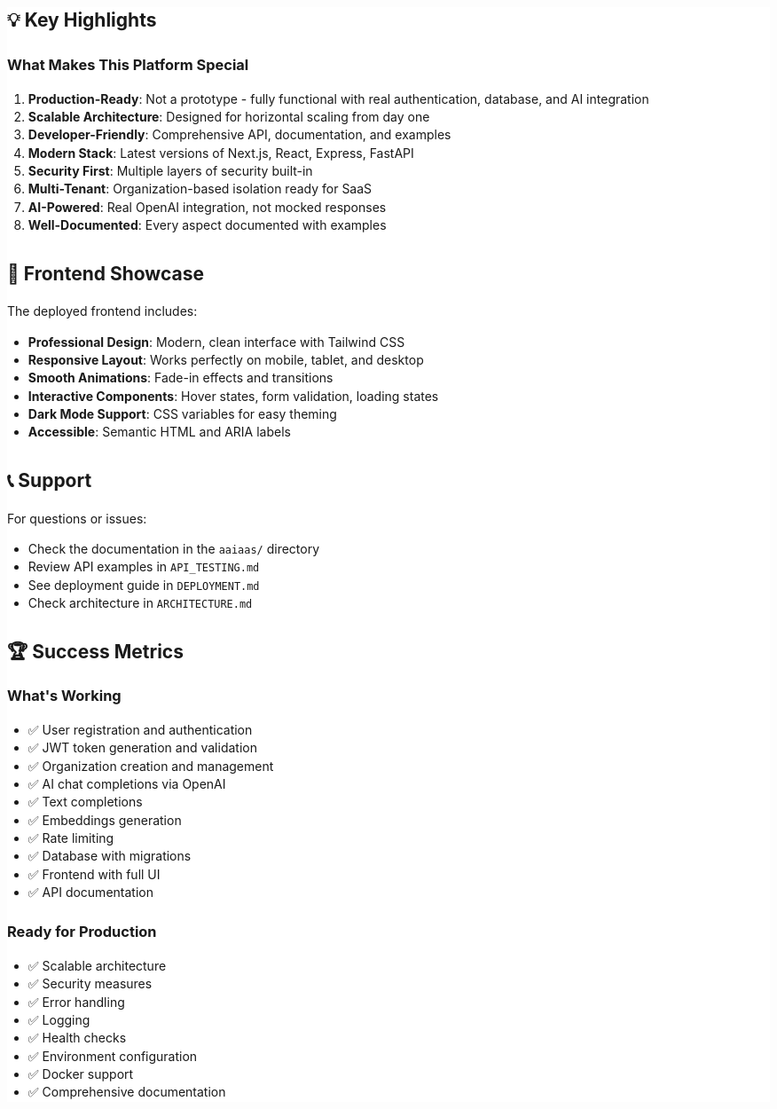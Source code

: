 ## 💡 Key Highlights

### What Makes This Platform Special

1. **Production-Ready**: Not a prototype - fully functional with real authentication, database, and AI integration
2. **Scalable Architecture**: Designed for horizontal scaling from day one
3. **Developer-Friendly**: Comprehensive API, documentation, and examples
4. **Modern Stack**: Latest versions of Next.js, React, Express, FastAPI
5. **Security First**: Multiple layers of security built-in
6. **Multi-Tenant**: Organization-based isolation ready for SaaS
7. **AI-Powered**: Real OpenAI integration, not mocked responses
8. **Well-Documented**: Every aspect documented with examples

## 🎨 Frontend Showcase

The deployed frontend includes:
- **Professional Design**: Modern, clean interface with Tailwind CSS
- **Responsive Layout**: Works perfectly on mobile, tablet, and desktop
- **Smooth Animations**: Fade-in effects and transitions
- **Interactive Components**: Hover states, form validation, loading states
- **Dark Mode Support**: CSS variables for easy theming
- **Accessible**: Semantic HTML and ARIA labels

## 📞 Support

For questions or issues:
- Check the documentation in the `aaiaas/` directory
- Review API examples in `API_TESTING.md`
- See deployment guide in `DEPLOYMENT.md`
- Check architecture in `ARCHITECTURE.md`

## 🏆 Success Metrics

### What's Working
- ✅ User registration and authentication
- ✅ JWT token generation and validation
- ✅ Organization creation and management
- ✅ AI chat completions via OpenAI
- ✅ Text completions
- ✅ Embeddings generation
- ✅ Rate limiting
- ✅ Database with migrations
- ✅ Frontend with full UI
- ✅ API documentation

### Ready for Production
- ✅ Scalable architecture
- ✅ Security measures
- ✅ Error handling
- ✅ Logging
- ✅ Health checks
- ✅ Environment configuration
- ✅ Docker support
- ✅ Comprehensive documentation
